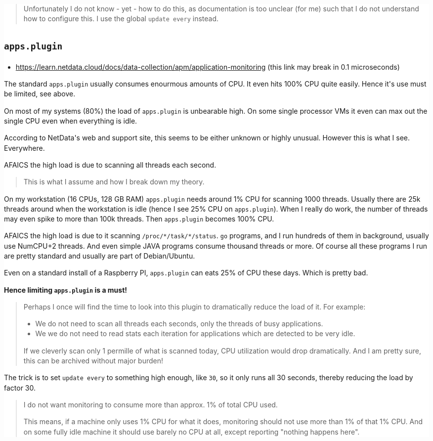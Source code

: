 > Unfortunately I do not know - yet - how to do this, as documentation is too unclear (for me)
> such that I do not understand how to configure this.  I use the global `update every` instead.


## `apps.plugin`

- <https://learn.netdata.cloud/docs/data-collection/apm/application-monitoring> (this link may break in 0.1 microseconds)

The standard `apps.plugin` usually consumes enourmous amounts of CPU.  It even hits 100% CPU quite easily.
Hence it's use must be limited, see above.

On most of my systems (80%) the load of `apps.plugin` is unbearable high.
On some single processor VMs it even can max out the single CPU even when everything is idle.

According to NetData's web and support site, this seems to be either unknown or highly unusual.
However this is what I see.  Everywhere.

AFAICS the high load is due to scanning all threads each second.

> This is what I assume and how I break down my theory.

On my workstation (16 CPUs, 128 GB RAM) `apps.plugin` needs around 1% CPU for scanning 1000 threads.
Usually there are 25k threads around when the workstation is idle (hence I see 25% CPU on `apps.plugin`).
When I really do work, the number of threads may even spike to more than 100k threads.
Then `apps.plugin` becomes 100% CPU.

AFAICS the high load is due to it scanning `/proc/*/task/*/status`.  `go` programs, and I run hundreds of them
in background, usually use NumCPU+2 threads.  And even simple JAVA programs consume thousand threads or more.
Of course all these programs I run are pretty standard and usually are part of Debian/Ubuntu.

Even on a standard install of a Raspberry PI, `apps.plugin` can eats 25% of CPU these days.
Which is pretty bad.

**Hence limiting `apps.plugin` is a must!**

> Perhaps I once will find the time to look into this plugin to dramatically reduce the load of it.
> For example:
>
> - We do not need to scan all threads each seconds, only the threads of busy applications.
> - We we do not need to read stats each iteration for applications which are detected to be very idle.
> 
> If we cleverly scan only 1 permille of what is scanned today, CPU utilization would drop dramatically.
> And I am pretty sure, this can be archived without major burden!

The trick is to set `update every` to something high enough, like `30`, so it only runs all 30 seconds,
thereby reducing the load by factor 30.

> I do not want monitoring to consume more than approx. 1% of total CPU used.
>
> This means, if a machine only uses 1% CPU for what it does, monitoring should not use more than
> 1% of that 1% CPU.  And on some fully idle machine it should use barely no CPU at all,
> except reporting "nothing happens here".
